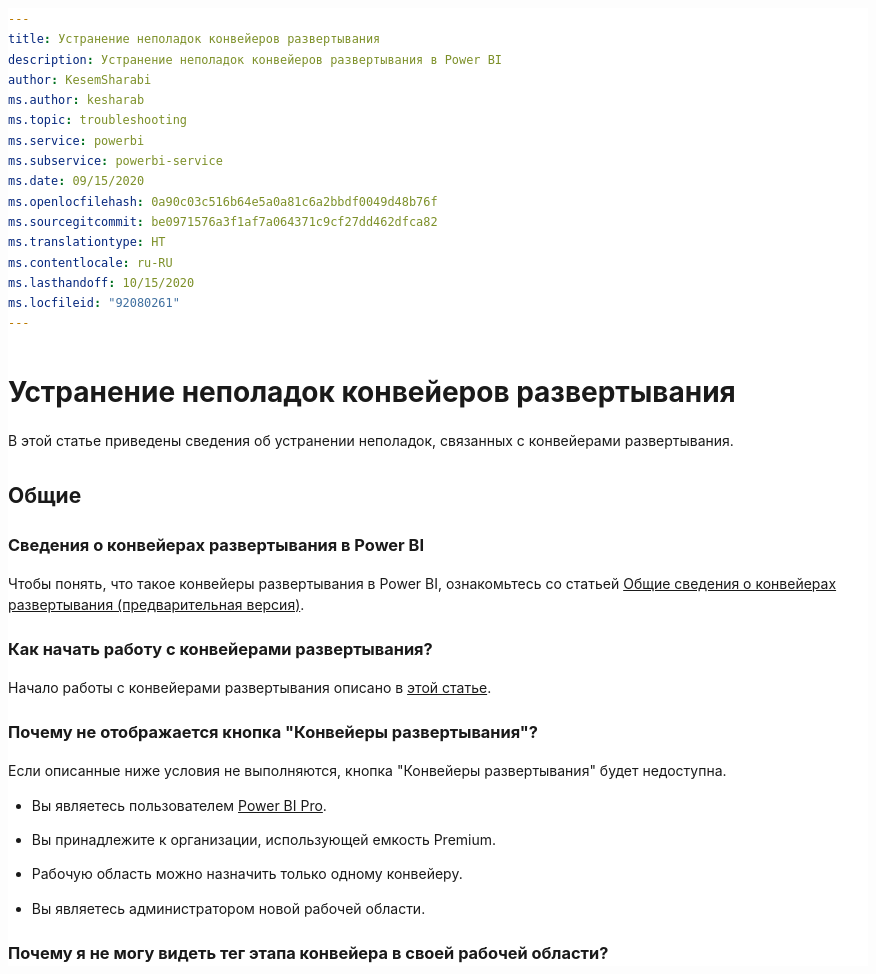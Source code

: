 ```yaml
---
title: Устранение неполадок конвейеров развертывания
description: Устранение неполадок конвейеров развертывания в Power BI
author: KesemSharabi
ms.author: kesharab
ms.topic: troubleshooting
ms.service: powerbi
ms.subservice: powerbi-service
ms.date: 09/15/2020
ms.openlocfilehash: 0a90c03c516b64e5a0a81c6a2bbdf0049d48b76f
ms.sourcegitcommit: be0971576a3f1af7a064371c9cf27dd462dfca82
ms.translationtype: HT
ms.contentlocale: ru-RU
ms.lasthandoff: 10/15/2020
ms.locfileid: "92080261"
---
```

# <a name="deployment-pipelines-troubleshooting"></a>Устранение неполадок конвейеров развертывания

В этой статье приведены сведения об устранении неполадок, связанных с конвейерами развертывания.

## <a name="general"></a>Общие

### <a name="whats-deployment-pipelines-in-power-bi"></a>Сведения о конвейерах развертывания в Power BI

Чтобы понять, что такое конвейеры развертывания в Power BI, ознакомьтесь со статьей [Общие сведения о конвейерах развертывания (предварительная версия)](deployment-pipelines-overview.md).

### <a name="how-do-i-get-started-with-deployment-pipelines"></a>Как начать работу с конвейерами развертывания?

Начало работы с конвейерами развертывания описано в [этой статье](deployment-pipelines-get-started.md).

### <a name="why-cant-i-see-the-deployment-pipelines-button"></a>Почему не отображается кнопка "Конвейеры развертывания"?

Если описанные ниже условия не выполняются, кнопка "Конвейеры развертывания" будет недоступна.

* Вы являетесь пользователем [Power BI Pro](../admin/service-admin-purchasing-power-bi-pro.md).

* Вы принадлежите к организации, использующей емкость Premium.

* Рабочую область можно назначить только одному конвейеру.

* Вы являетесь администратором новой рабочей области.

### <a name="why-cant-i-see-the-pipeline-stage-tag-in-my-workspace"></a>Почему я не могу видеть тег этапа конвейера в своей рабочей области?
